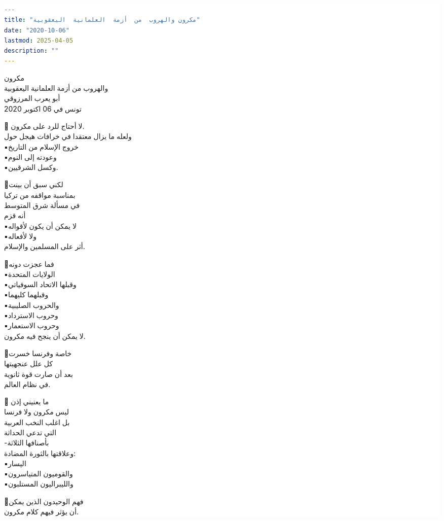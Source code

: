```yaml
---
title: "مكرون والهروب  من  أزمة  العلمانية  اليعقوبية"
date: "2020-10-06"
lastmod: 2025-04-05
description: ""
---
```

مكرون   
والهروب من أزمة العلمانية اليعقوبية  
أبو يعرب المرزوقي  
تونس في 06 اكتوبر 2020  
  
💠 لا أحتاج للرد على مكرون.  
ولعله ما يزال معتقدا في خرافات هيجل حول  
▪️خروج الإسلام من التاريخ  
▪️وعودته إلى النوم  
▪️وكسل الشرقيين.  
  
🔹لكني سبق أن بينت  
بمناسبة مواقفه من تركيا  
في مسألة شرق المتوسط  
أنه قزم  
▪️لا يمكن أن يكون لأقواله  
▪️ولا لأفعاله  
أثر على المسلمين والإسلام.  
  
🔹فما عجزت دونه   
▪️الولايات المتحدة  
▪️وقبلها الاتحاد السوفياتي  
▪️وقبلهما كليهما  
▪️والحروب الصليبية  
▪️وحروب الاسترداد  
▪️وحروب الاستعمار  
لا يمكن أن ينجح فيه مكرون.  
  
🔹خاصة وفرنسا خسرت  
كل علل عنجهيتها  
بعد أن صارت قوة ثانوية  
في نظام العالم.  
  
💠 ما يعنيني إذن  
ليس مكرون ولا فرنسا  
بل اغلب النخب العربية  
التي تدعي الحداثة  
-بأصنافها الثلاثة  
وعلاقتها بالثورة المضادة:  
▪️اليسار  
▪️والقوميون المتياسرون  
▪️والليبراليون المستلبون  
  
🔹فهم الوحيدون الذين يمكن  
أن يؤثر فيهم كلام مكرون.  
  